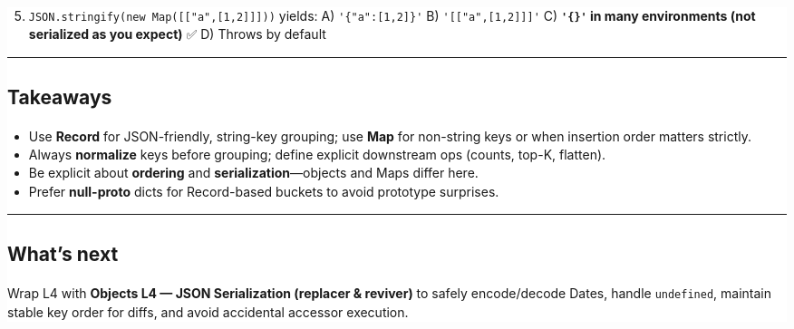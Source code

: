5. `JSON.stringify(new Map([["a",[1,2]]]))` yields:
   A) `'{"a":[1,2]}'`
   B) `'[["a",[1,2]]]'`
   C) **`'{}'` in many environments (not serialized as you expect)** ✅
   D) Throws by default

---

## Takeaways

* Use **Record** for JSON-friendly, string-key grouping; use **Map** for non-string keys or when insertion order matters strictly.
* Always **normalize** keys before grouping; define explicit downstream ops (counts, top-K, flatten).
* Be explicit about **ordering** and **serialization**—objects and Maps differ here.
* Prefer **null-proto** dicts for Record-based buckets to avoid prototype surprises.

---

## What’s next

Wrap L4 with **Objects L4 — JSON Serialization (replacer & reviver)** to safely encode/decode Dates, handle `undefined`, maintain stable key order for diffs, and avoid accidental accessor execution.
